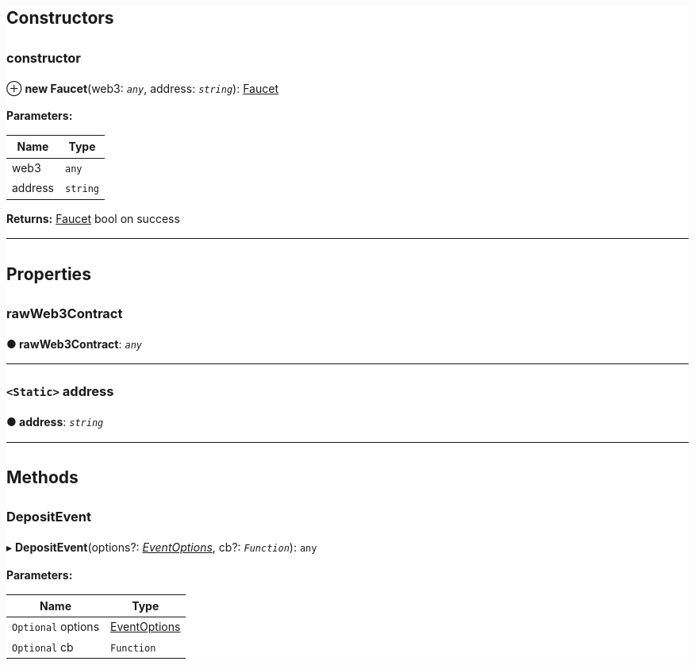 
## Constructors

<a id="constructor"></a>

###  constructor

⊕ **new Faucet**(web3: *`any`*, address: *`string`*): [Faucet](_contracts_models_faucet_.faucet.md)

**Parameters:**

| Name | Type |
| ------ | ------ |
| web3 | `any` |
| address | `string` |

**Returns:** [Faucet](_contracts_models_faucet_.faucet.md) bool on success

___

## Properties

<a id="rawweb3contract"></a>

###  rawWeb3Contract

**● rawWeb3Contract**: *`any`*

___
<a id="address"></a>

### `<Static>` address

**● address**: *`string`*

___

## Methods

<a id="depositevent"></a>

###  DepositEvent

▸ **DepositEvent**(options?: *[EventOptions](../interfaces/_contracts_basecontract_.eventoptions.md)*, cb?: *`Function`*): `any`

**Parameters:**

| Name | Type |
| ------ | ------ |
| `Optional` options | [EventOptions](../interfaces/_contracts_basecontract_.eventoptions.md) |
| `Optional` cb | `Function` |
